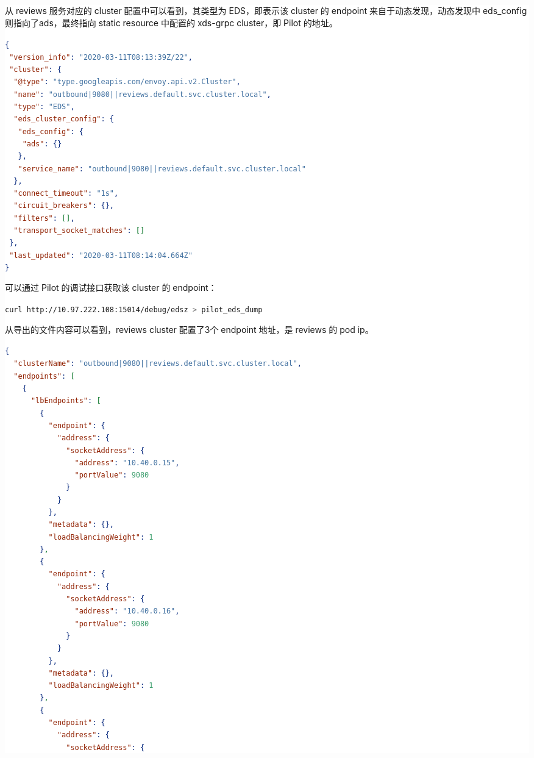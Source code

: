 从 reviews 服务对应的 cluster 配置中可以看到，其类型为 EDS，即表示该 cluster 的 endpoint 来自于动态发现，动态发现中 eds_config 则指向了ads，最终指向 static resource 中配置的 xds-grpc cluster，即 Pilot 的地址。

```json
{
 "version_info": "2020-03-11T08:13:39Z/22",
 "cluster": {
  "@type": "type.googleapis.com/envoy.api.v2.Cluster",
  "name": "outbound|9080||reviews.default.svc.cluster.local",
  "type": "EDS",
  "eds_cluster_config": {
   "eds_config": {
    "ads": {}
   },
   "service_name": "outbound|9080||reviews.default.svc.cluster.local"
  },
  "connect_timeout": "1s",
  "circuit_breakers": {},
  "filters": [],
  "transport_socket_matches": []
 },
 "last_updated": "2020-03-11T08:14:04.664Z"
}
```

可以通过 Pilot 的调试接口获取该 cluster 的 endpoint：

```bash
curl http://10.97.222.108:15014/debug/edsz > pilot_eds_dump
```

从导出的文件内容可以看到，reviews cluster 配置了3个 endpoint 地址，是 reviews 的 pod ip。

```json
{
  "clusterName": "outbound|9080||reviews.default.svc.cluster.local",
  "endpoints": [
    {
      "lbEndpoints": [
        {
          "endpoint": {
            "address": {
              "socketAddress": {
                "address": "10.40.0.15",
                "portValue": 9080
              }
            }
          },
          "metadata": {},
          "loadBalancingWeight": 1
        },
        {
          "endpoint": {
            "address": {
              "socketAddress": {
                "address": "10.40.0.16",
                "portValue": 9080
              }
            }
          },
          "metadata": {},
          "loadBalancingWeight": 1
        },
        {
          "endpoint": {
            "address": {
              "socketAddress": {
```